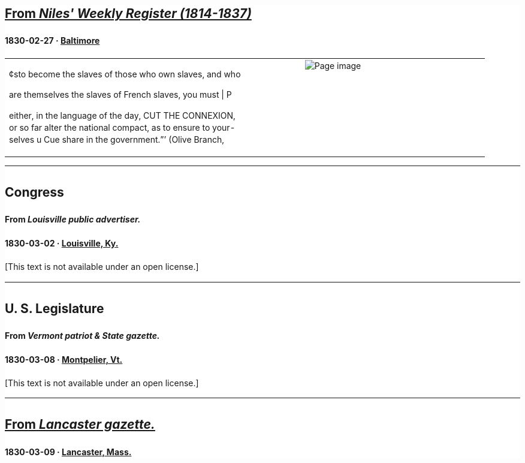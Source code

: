 ## [From _Niles' Weekly Register (1814-1837)_](https://archive.org/details/sim_niles-national-register_1830-02-27_38_963/page/n19/mode/1up?view=theater)

#### 1830-02-27 &middot; [Baltimore](http://dbpedia.org/resource/Baltimore)

<table style="width: 100%;"><tr><td style="width: 50%">

  
¢sto become the slaves of those who own slaves, and who  
  
are themselves the slaves of French slaves, you must | P  
  
either, in the language of the day, CUT THE CONNEXION,  
or so far alter the national compact, as to ensure to your-  
selves u Cue share in the government.”’ (Olive Branch,
</td><td style="width: 50%; max-height: 75%; margin: auto; display: block;">
<img alt="Page image" src="https://iiif.archive.org/image/iiif/2/sim_niles-national-register_1830-02-27_38_963%2Fsim_niles-national-register_1830-02-27_38_963_jp2.zip%2Fsim_niles-national-register_1830-02-27_38_963_jp2%2Fsim_niles-national-register_1830-02-27_38_963_0019.jp2/pct:14.394310936733692,69.32219723739158,41.392839627268266,5.107613234821716/600,/0/default.jpg"/>
</td>
</tr></table>

---

## Congress

#### From _Louisville public advertiser._

#### 1830-03-02 &middot; [Louisville, Ky.](http://dbpedia.org/resource/Louisville%2C_Kentucky)

[This text is not available under an open license.]

---

## U. S. Legislature

#### From _Vermont patriot & State gazette._

#### 1830-03-08 &middot; [Montpelier, Vt.](http://dbpedia.org/resource/Montpelier%2C_Vermont)

[This text is not available under an open license.]

---

## [From _Lancaster gazette._](https://www.loc.gov/resource/sn83020243/1830-03-09/ed-1/?sp=2)

#### 1830-03-09 &middot; [Lancaster, Mass.](http://dbpedia.org/resource/Lancaster%2C_Massachusetts)
